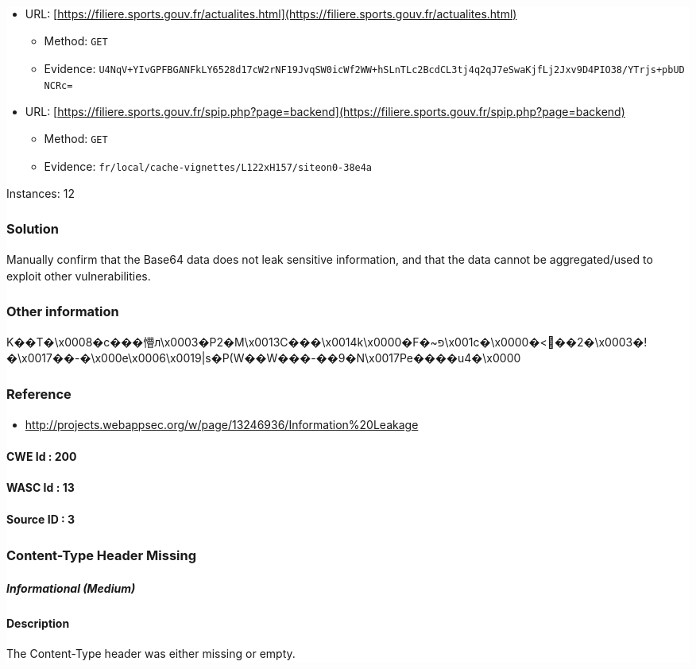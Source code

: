  
  
  
* URL: [https://filiere.sports.gouv.fr/actualites.html](https://filiere.sports.gouv.fr/actualites.html)
  
  
  * Method: `GET`
  
  
  * Evidence: `U4NqV+YIvGPFBGANFkLY6528d17cW2rNF19JvqSW0icWf2WW+hSLnTLc2BcdCL3tj4q2qJ7eSwaKjfLj2Jxv9D4PIO38/YTrjs+pbUDNCRc=`
  
  
  
  
* URL: [https://filiere.sports.gouv.fr/spip.php?page=backend](https://filiere.sports.gouv.fr/spip.php?page=backend)
  
  
  * Method: `GET`
  
  
  * Evidence: `fr/local/cache-vignettes/L122xH157/siteon0-38e4a`
  
  
  
  
Instances: 12
  
### Solution
<p>Manually confirm that the Base64 data does not leak sensitive information, and that the data cannot be aggregated/used to exploit other vulnerabilities.</p>
  
### Other information
<p>K��T�\x0008�c���懵л\x0003�P2�M\x0013C���\x0014k\x0000�F�~פ\x001c�\x0000�<⃃��2�\x0003�!�\x0017��-�\x000e\x0006\x0019|s�P(W��W���-��9�N\x0017Pe����u4�\x0000</p>
  
### Reference
* http://projects.webappsec.org/w/page/13246936/Information%20Leakage

  
#### CWE Id : 200
  
#### WASC Id : 13
  
#### Source ID : 3

  
  
  
  
### Content-Type Header Missing
##### Informational (Medium)
  
  
  
  
#### Description
<p>The Content-Type header was either missing or empty.</p>
  
  
  